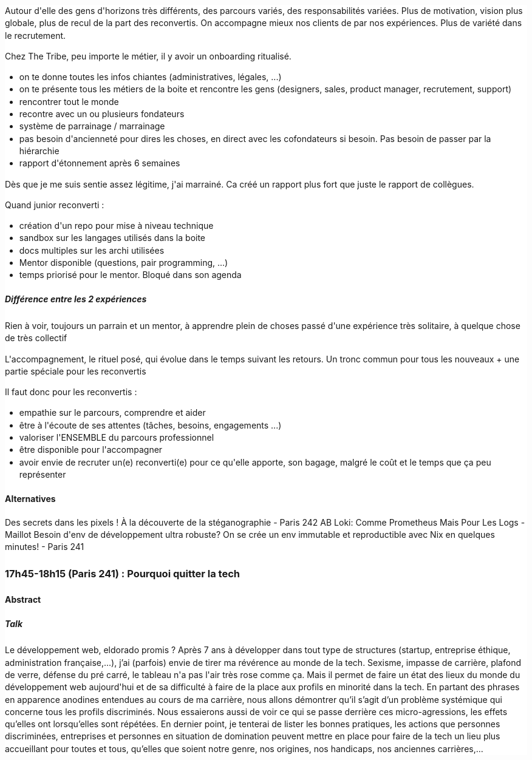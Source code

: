 Autour d'elle des gens d'horizons très différents, des parcours variés, des responsabilités variées. Plus de motivation, vision plus globale, plus de recul de la part des reconvertis. On accompagne mieux nos clients de par nos expériences. Plus de variété dans le recrutement.

Chez The Tribe, peu importe le métier, il y avoir un onboarding ritualisé.
- on te donne toutes les infos chiantes (administratives, légales, ...)
- on te présente tous les métiers de la boite et rencontre les gens (designers, sales, product manager, recrutement, support)
- rencontrer tout le monde
- recontre avec un ou plusieurs fondateurs
- système de parrainage / marrainage
- pas besoin d'ancienneté pour dires les choses, en direct avec les cofondateurs si besoin. Pas besoin de passer par la hiérarchie
- rapport d'étonnement après 6 semaines

Dès que je me suis sentie assez légitime, j'ai marrainé. Ca créé un rapport plus fort que juste le rapport de collègues.

Quand junior reconverti :
- création d'un repo pour mise à niveau technique
- sandbox sur les langages utilisés dans la boite
- docs multiples sur les archi utilisées
- Mentor disponible (questions, pair programming, ...)
- temps priorisé pour le mentor. Bloqué dans son agenda

##### Différence entre les 2 expériences

Rien à voir, toujours un parrain et un mentor, à apprendre plein de choses
passé d'une expérience très solitaire, à quelque chose de très collectif

L'accompagnement, le rituel posé, qui évolue dans le temps suivant les retours.
Un tronc commun pour tous les nouveaux + une partie spéciale pour les reconvertis

Il faut donc pour les reconvertis :
- empathie sur le parcours, comprendre et aider
- être à l'écoute de ses attentes (tâches, besoins, engagements ...)
- valoriser l'ENSEMBLE du parcours professionnel
- être disponible pour l'accompagner
- avoir envie de recruter un(e) reconverti(e) pour ce qu'elle apporte, son bagage, malgré le coût et le temps que ça peu représenter

#### Alternatives
Des secrets dans les pixels ! À la découverte de la stéganographie - Paris 242 AB
Loki: Comme Prometheus Mais Pour Les Logs -  Maillot
Besoin d'env de développement ultra robuste? On se crée un env immutable et reproductible avec Nix en quelques minutes! - Paris 241
### 17h45-18h15 (Paris 241) : Pourquoi quitter la tech
#### Abstract
##### Talk
Le développement web, eldorado promis ? Après 7 ans à développer dans tout type de structures (startup, entreprise éthique, administration française,...), j’ai (parfois) envie de tirer ma révérence au monde de la tech. Sexisme, impasse de carrière, plafond de verre, défense du pré carré, le tableau n'a pas l'air très rose comme ça. Mais il permet de faire un état des lieux du monde du développement web aujourd'hui et de sa difficulté à faire de la place aux profils en minorité dans la tech. En partant des phrases en apparence anodines entendues au cours de ma carrière, nous allons démontrer qu’il s’agit d’un problème systémique qui concerne tous les profils discriminés. Nous essaierons aussi de voir ce qui se passe derrière ces micro-agressions, les effets qu’elles ont lorsqu’elles sont répétées. En dernier point, je tenterai de lister les bonnes pratiques, les actions que personnes discriminées, entreprises et personnes en situation de domination peuvent mettre en place pour faire de la tech un lieu plus accueillant pour toutes et tous, qu’elles que soient notre genre, nos origines, nos handicaps, nos anciennes carrières,...
